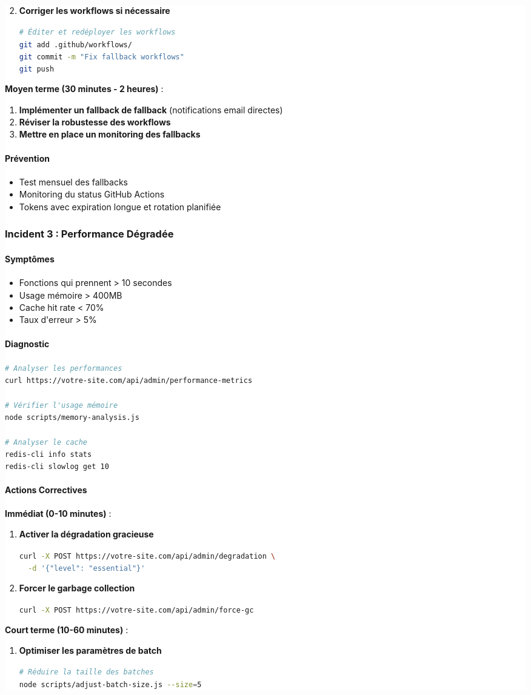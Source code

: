 2. **Corriger les workflows si nécessaire**
   ```bash
   # Éditer et redéployer les workflows
   git add .github/workflows/
   git commit -m "Fix fallback workflows"
   git push
   ```

**Moyen terme (30 minutes - 2 heures)** :
1. **Implémenter un fallback de fallback** (notifications email directes)
2. **Réviser la robustesse des workflows**
3. **Mettre en place un monitoring des fallbacks**

#### Prévention
- Test mensuel des fallbacks
- Monitoring du status GitHub Actions
- Tokens avec expiration longue et rotation planifiée

### Incident 3 : Performance Dégradée

#### Symptômes
- Fonctions qui prennent > 10 secondes
- Usage mémoire > 400MB
- Cache hit rate < 70%
- Taux d'erreur > 5%

#### Diagnostic
```bash
# Analyser les performances
curl https://votre-site.com/api/admin/performance-metrics

# Vérifier l'usage mémoire
node scripts/memory-analysis.js

# Analyser le cache
redis-cli info stats
redis-cli slowlog get 10
```

#### Actions Correctives

**Immédiat (0-10 minutes)** :
1. **Activer la dégradation gracieuse**
   ```bash
   curl -X POST https://votre-site.com/api/admin/degradation \
     -d '{"level": "essential"}'
   ```

2. **Forcer le garbage collection**
   ```bash
   curl -X POST https://votre-site.com/api/admin/force-gc
   ```

**Court terme (10-60 minutes)** :
1. **Optimiser les paramètres de batch**
   ```bash
   # Réduire la taille des batches
   node scripts/adjust-batch-size.js --size=5
   ```
